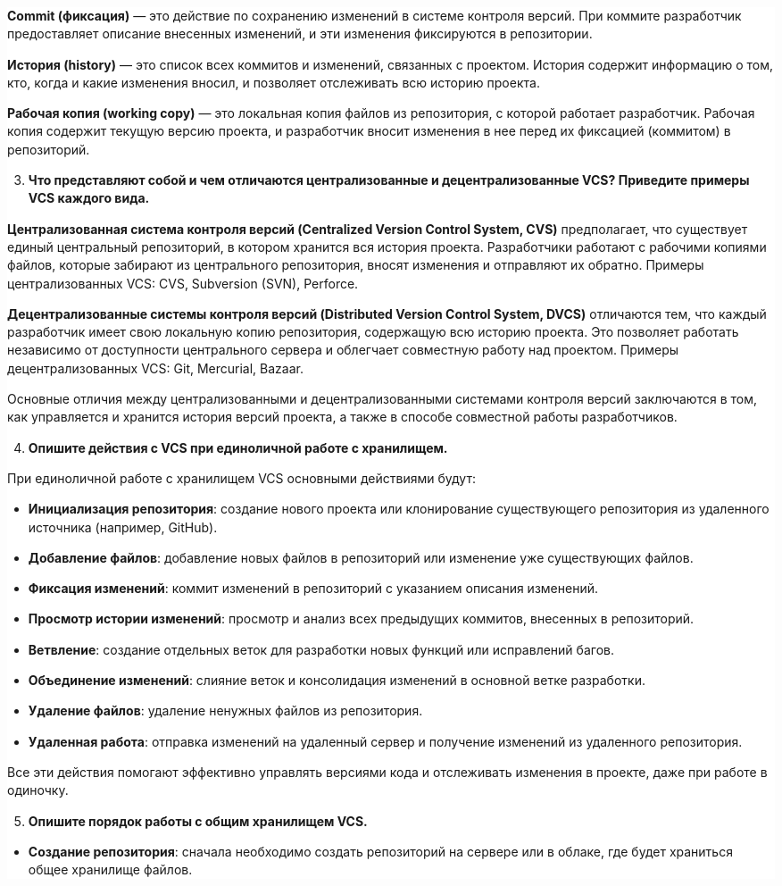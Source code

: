 **Commit (фиксация)** — это действие по сохранению изменений в системе контроля версий. При коммите разработчик предоставляет описание внесенных изменений, и эти изменения фиксируются в репозитории.

**История (history)** — это список всех коммитов и изменений, связанных с проектом. История содержит информацию о том, кто, когда и какие изменения вносил, и позволяет отслеживать всю историю проекта.

**Рабочая копия (working copy)** — это локальная копия файлов из репозитория, с которой работает разработчик. Рабочая копия содержит текущую версию проекта, и разработчик вносит изменения в нее перед их фиксацией (коммитом) в репозиторий.

3. **Что представляют собой и чем отличаются централизованные и децентрализованные VCS? Приведите примеры VCS каждого вида.**

**Централизованная система контроля версий (Centralized Version Control System, CVS)** предполагает, что существует единый центральный репозиторий, в котором хранится вся история проекта. Разработчики работают с рабочими копиями файлов, которые забирают из центрального репозитория, вносят изменения и отправляют их обратно. Примеры централизованных VCS: CVS, Subversion (SVN), Perforce.

**Децентрализованные системы контроля версий (Distributed Version Control System, DVCS)** отличаются тем, что каждый разработчик имеет свою локальную копию репозитория, содержащую всю историю проекта. Это позволяет работать независимо от доступности центрального сервера и облегчает совместную работу над проектом. Примеры децентрализованных VCS: Git, Mercurial, Bazaar.

Основные отличия между централизованными и децентрализованными системами контроля версий заключаются в том, как управляется и хранится история версий проекта, а также в способе совместной работы разработчиков.

4. **Опишите действия с VCS при единоличной работе с хранилищем.**

При единоличной работе с хранилищем VCS основными действиями будут:

- **Инициализация репозитория**: создание нового проекта или клонирование существующего репозитория из удаленного источника (например, GitHub).

- **Добавление файлов**: добавление новых файлов в репозиторий или изменение уже существующих файлов.

- **Фиксация изменений**: коммит изменений в репозиторий с указанием описания изменений.

- **Просмотр истории изменений**: просмотр и анализ всех предыдущих коммитов, внесенных в репозиторий.

- **Ветвление**: создание отдельных веток для разработки новых функций или исправлений багов.

- **Объединение изменений**: слияние веток и консолидация изменений в основной ветке разработки.

- **Удаление файлов**: удаление ненужных файлов из репозитория.

- **Удаленная работа**: отправка изменений на удаленный сервер и получение изменений из удаленного репозитория.

Все эти действия помогают эффективно управлять версиями кода и отслеживать изменения в проекте, даже при работе в одиночку.

5. **Опишите порядок работы с общим хранилищем VCS.**

- **Создание репозитория**: сначала необходимо создать репозиторий на сервере или в облаке, где будет храниться общее хранилище файлов.
